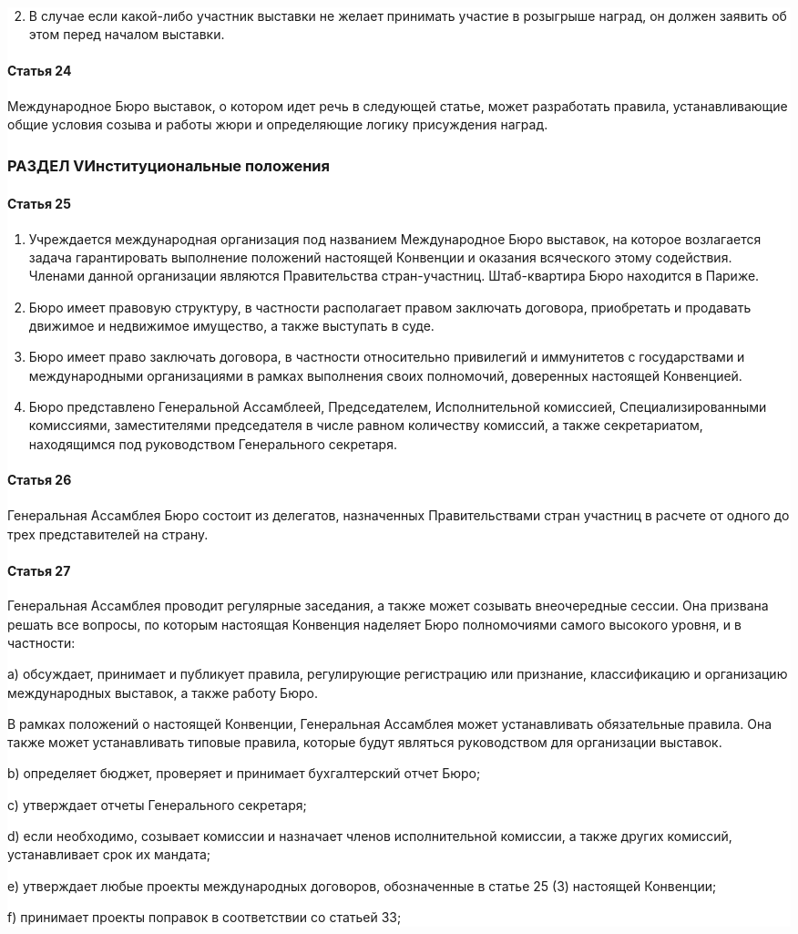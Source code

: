 2) В случае если какой-либо участник выставки не желает принимать участие в розыгрыше наград, он должен заявить об этом перед началом выставки.

#### Статья 24

Международное Бюро выставок, о котором идет речь в следующей статье, может разработать правила, устанавливающие общие условия созыва и работы жюри и определяющие логику присуждения наград.

### РАЗДЕЛ VИнституциональные положения

#### Статья 25

1) Учреждается международная организация под названием Международное Бюро выставок, на которое возлагается задача гарантировать выполнение положений настоящей Конвенции и оказания всяческого этому содействия. Членами данной организации являются Правительства стран-участниц. Штаб-квартира Бюро находится в Париже.

2) Бюро имеет правовую структуру, в частности располагает правом заключать договора, приобретать и продавать движимое и недвижимое имущество, а также выступать в суде.

3) Бюро имеет право заключать договора, в частности относительно привилегий и иммунитетов с государствами и международными организациями в рамках выполнения своих полномочий, доверенных настоящей Конвенцией.

4) Бюро представлено Генеральной Ассамблеей, Председателем, Исполнительной комиссией, Специализированными комиссиями, заместителями председателя в числе равном количеству комиссий, а также секретариатом, находящимся под руководством Генерального секретаря.

#### Статья 26

Генеральная Ассамблея Бюро состоит из делегатов, назначенных Правительствами стран участниц в расчете от одного до трех представителей на страну.

#### Статья 27

Генеральная Ассамблея проводит регулярные заседания, а также может созывать внеочередные сессии. Она призвана решать все вопросы, по которым настоящая Конвенция наделяет Бюро полномочиями самого высокого уровня, и в частности:

а) обсуждает, принимает и публикует правила, регулирующие регистрацию или признание, классификацию и организацию международных выставок, а также работу Бюро.

В рамках положений о настоящей Конвенции, Генеральная Ассамблея может устанавливать обязательные правила. Она также может устанавливать типовые правила, которые будут являться руководством для организации выставок.

b) определяет бюджет, проверяет и принимает бухгалтерский отчет Бюро;

c) утверждает отчеты Генерального секретаря;

d) если необходимо, созывает комиссии и назначает членов исполнительной комиссии, а также других комиссий, устанавливает срок их мандата;

e) утверждает любые проекты международных договоров, обозначенные в статье 25 (3) настоящей Конвенции;

f) принимает проекты поправок в соответствии со статьей 33;
